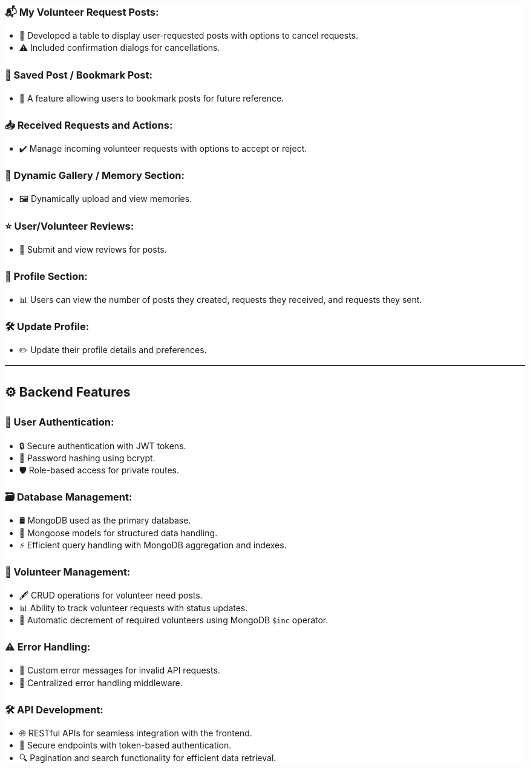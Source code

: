 ### **📬 My Volunteer Request Posts:**
- 📑 Developed a table to display user-requested posts with options to cancel requests.
- ⚠️ Included confirmation dialogs for cancellations.

### **🔖 Saved Post / Bookmark Post:**
- 📌 A feature allowing users to bookmark posts for future reference.

### **📥 Received Requests and Actions:**
- ✔️ Manage incoming volunteer requests with options to accept or reject.

### **📸 Dynamic Gallery / Memory Section:**
- 🖼️ Dynamically upload and view memories.

### **⭐ User/Volunteer Reviews:**
- 📝 Submit and view reviews for posts.

### **👤 Profile Section:**
- 📊 Users can view the number of posts they created, requests they received, and requests they sent.

### **🛠️ Update Profile:**
- ✏️ Update their profile details and preferences.

---

## ⚙️ Backend Features

### **🔑 User Authentication:**
- 🔒 Secure authentication with JWT tokens.
- 🔐 Password hashing using bcrypt.
- 🛡️ Role-based access for private routes.

### **🗃️ Database Management:**
- 🛢️ MongoDB used as the primary database.
- 🧩 Mongoose models for structured data handling.
- ⚡ Efficient query handling with MongoDB aggregation and indexes.

### **🤝 Volunteer Management:**
- 🖋️ CRUD operations for volunteer need posts.
- 📊 Ability to track volunteer requests with status updates.
- 🔽 Automatic decrement of required volunteers using MongoDB `$inc` operator.

### **⚠️ Error Handling:**
- 🚫 Custom error messages for invalid API requests.
- 🔧 Centralized error handling middleware.

### **🛠️ API Development:**
- 🌐 RESTful APIs for seamless integration with the frontend.
- 🔐 Secure endpoints with token-based authentication.
- 🔍 Pagination and search functionality for efficient data retrieval.
